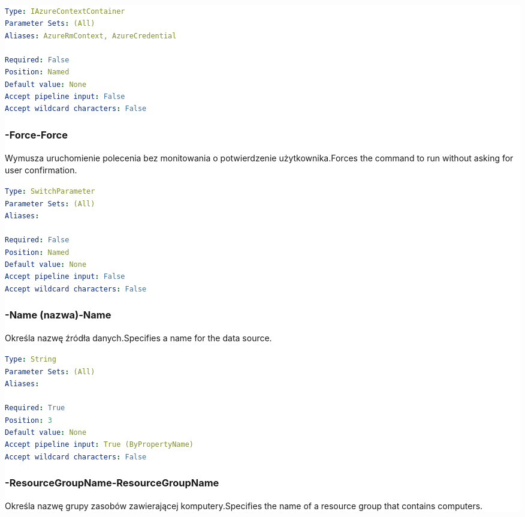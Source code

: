 ```yaml
Type: IAzureContextContainer
Parameter Sets: (All)
Aliases: AzureRmContext, AzureCredential

Required: False
Position: Named
Default value: None
Accept pipeline input: False
Accept wildcard characters: False
```

### <span data-ttu-id="8ab22-115">-Force</span><span class="sxs-lookup"><span data-stu-id="8ab22-115">-Force</span></span>
<span data-ttu-id="8ab22-116">Wymusza uruchomienie polecenia bez monitowania o potwierdzenie użytkownika.</span><span class="sxs-lookup"><span data-stu-id="8ab22-116">Forces the command to run without asking for user confirmation.</span></span>

```yaml
Type: SwitchParameter
Parameter Sets: (All)
Aliases: 

Required: False
Position: Named
Default value: None
Accept pipeline input: False
Accept wildcard characters: False
```

### <span data-ttu-id="8ab22-117">-Name (nazwa)</span><span class="sxs-lookup"><span data-stu-id="8ab22-117">-Name</span></span>
<span data-ttu-id="8ab22-118">Określa nazwę źródła danych.</span><span class="sxs-lookup"><span data-stu-id="8ab22-118">Specifies a name for the data source.</span></span>

```yaml
Type: String
Parameter Sets: (All)
Aliases: 

Required: True
Position: 3
Default value: None
Accept pipeline input: True (ByPropertyName)
Accept wildcard characters: False
```

### <span data-ttu-id="8ab22-119">-ResourceGroupName</span><span class="sxs-lookup"><span data-stu-id="8ab22-119">-ResourceGroupName</span></span>
<span data-ttu-id="8ab22-120">Określa nazwę grupy zasobów zawierającej komputery.</span><span class="sxs-lookup"><span data-stu-id="8ab22-120">Specifies the name of a resource group that contains computers.</span></span>
